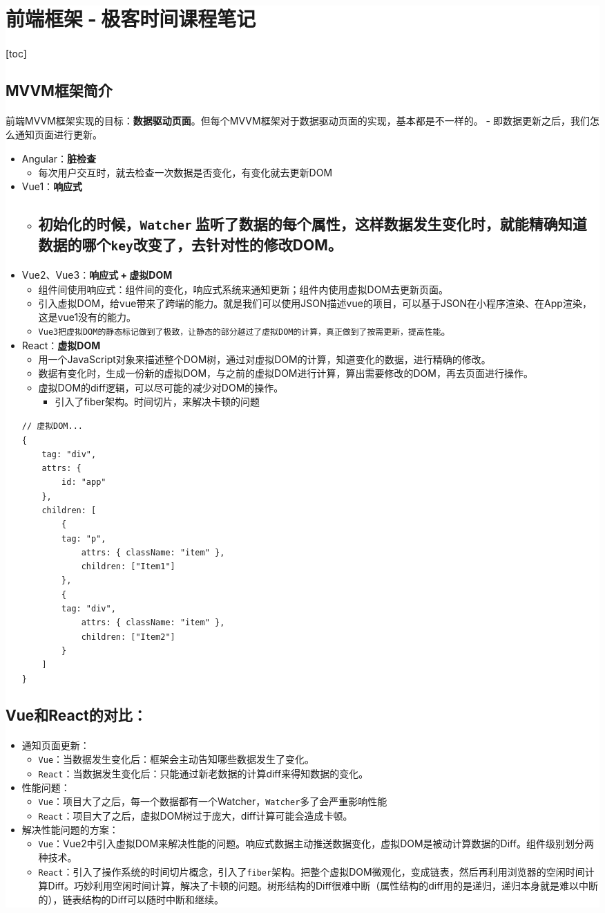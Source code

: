 # 前端框架 - 极客时间课程笔记

[toc]

## MVVM框架简介
前端MVVM框架实现的目标：**数据驱动页面**。但每个MVVM框架对于数据驱动页面的实现，基本都是不一样的。 - 即数据更新之后，我们怎么通知页面进行更新。

- Angular：**脏检查** 
    - 每次用户交互时，就去检查一次数据是否变化，有变化就去更新DOM
- Vue1：**响应式** 
    - 初始化的时候，`Watcher` 监听了数据的每个属性，这样数据发生变化时，就能精确知道数据的哪个`key`改变了，去针对性的修改DOM。
        - 
- Vue2、Vue3：**响应式 + 虚拟DOM** 
    - 组件间使用响应式：组件间的变化，响应式系统来通知更新；组件内使用虚拟DOM去更新页面。
    - 引入虚拟DOM，给vue带来了跨端的能力。就是我们可以使用JSON描述vue的项目，可以基于JSON在小程序渲染、在App渲染，这是vue1没有的能力。
    - `Vue3把虚拟DOM的静态标记做到了极致，让静态的部分越过了虚拟DOM的计算，真正做到了按需更新，提高性能`。
- React：**虚拟DOM** 
    - 用一个JavaScript对象来描述整个DOM树，通过对虚拟DOM的计算，知道变化的数据，进行精确的修改。
    - 数据有变化时，生成一份新的虚拟DOM，与之前的虚拟DOM进行计算，算出需要修改的DOM，再去页面进行操作。
    - 虚拟DOM的diff逻辑，可以尽可能的减少对DOM的操作。
        - 引入了fiber架构。时间切片，来解决卡顿的问题
    ```
    // 虚拟DOM...
    {
        tag: "div",
        attrs: {
            id: "app"
        },
        children: [
            {
            tag: "p",
                attrs: { className: "item" },
                children: ["Item1"]
            },
            {
            tag: "div",
                attrs: { className: "item" },
                children: ["Item2"]
            }
        ]
    }
    ```
## Vue和React的对比：
- 通知页面更新：
    - `Vue`：当数据发生变化后：框架会主动告知哪些数据发生了变化。
    - `React`：当数据发生变化后：只能通过新老数据的计算diff来得知数据的变化。
- 性能问题：
    - `Vue`：项目大了之后，每一个数据都有一个Watcher，`Watcher`多了会严重影响性能
    - `React`：项目大了之后，虚拟DOM树过于庞大，diff计算可能会造成卡顿。
- 解决性能问题的方案：
    - `Vue`：Vue2中引入虚拟DOM来解决性能的问题。响应式数据主动推送数据变化，虚拟DOM是被动计算数据的Diff。组件级别划分两种技术。
    - `React`：引入了操作系统的时间切片概念，引入了`fiber`架构。把整个虚拟DOM微观化，变成链表，然后再利用浏览器的空闲时间计算Diff。巧妙利用空闲时间计算，解决了卡顿的问题。树形结构的Diff很难中断（属性结构的diff用的是递归，递归本身就是难以中断的），链表结构的Diff可以随时中断和继续。
